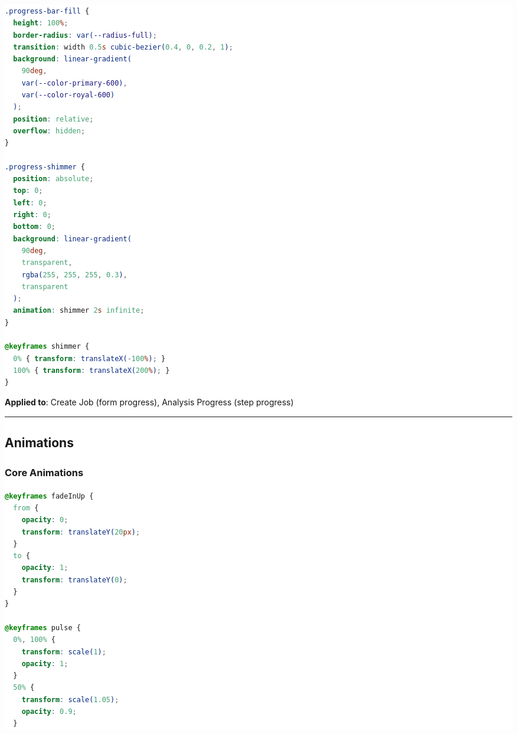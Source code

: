 ```scss
.progress-bar-fill {
  height: 100%;
  border-radius: var(--radius-full);
  transition: width 0.5s cubic-bezier(0.4, 0, 0.2, 1);
  background: linear-gradient(
    90deg,
    var(--color-primary-600),
    var(--color-royal-600)
  );
  position: relative;
  overflow: hidden;
}

.progress-shimmer {
  position: absolute;
  top: 0;
  left: 0;
  right: 0;
  bottom: 0;
  background: linear-gradient(
    90deg,
    transparent,
    rgba(255, 255, 255, 0.3),
    transparent
  );
  animation: shimmer 2s infinite;
}

@keyframes shimmer {
  0% { transform: translateX(-100%); }
  100% { transform: translateX(200%); }
}
```

**Applied to**: Create Job (form progress), Analysis Progress (step progress)

---

## Animations

### Core Animations

```scss
@keyframes fadeInUp {
  from {
    opacity: 0;
    transform: translateY(20px);
  }
  to {
    opacity: 1;
    transform: translateY(0);
  }
}

@keyframes pulse {
  0%, 100% {
    transform: scale(1);
    opacity: 1;
  }
  50% {
    transform: scale(1.05);
    opacity: 0.9;
  }
```